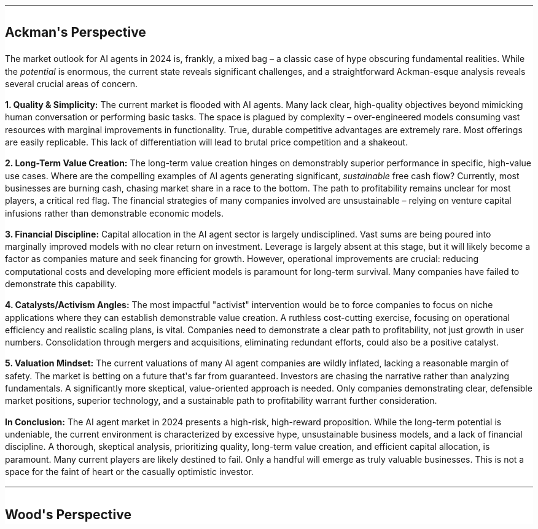 
---

## Ackman's Perspective

The market outlook for AI agents in 2024 is, frankly, a mixed bag – a classic case of hype obscuring fundamental realities.  While the *potential* is enormous, the current state reveals significant challenges, and a straightforward Ackman-esque analysis reveals several crucial areas of concern.

**1. Quality & Simplicity:**  The current market is flooded with AI agents.  Many lack clear, high-quality objectives beyond mimicking human conversation or performing basic tasks.  The space is plagued by complexity –  over-engineered models consuming vast resources with marginal improvements in functionality.  True, durable competitive advantages are extremely rare.  Most offerings are easily replicable. This lack of differentiation will lead to brutal price competition and a shakeout.

**2. Long-Term Value Creation:**  The long-term value creation hinges on demonstrably superior performance in specific, high-value use cases.  Where are the compelling examples of AI agents generating significant, *sustainable* free cash flow?  Currently, most businesses are burning cash, chasing market share in a race to the bottom.  The path to profitability remains unclear for most players, a critical red flag.  The financial strategies of many companies involved are unsustainable – relying on venture capital infusions rather than demonstrable economic models.

**3. Financial Discipline:**  Capital allocation in the AI agent sector is largely undisciplined.  Vast sums are being poured into marginally improved models with no clear return on investment.  Leverage is largely absent at this stage, but it will likely become a factor as companies mature and seek financing for growth.  However,  operational improvements are crucial:  reducing computational costs and developing more efficient models is paramount for long-term survival.  Many companies have failed to demonstrate this capability.

**4. Catalysts/Activism Angles:**  The most impactful "activist" intervention would be to force companies to focus on niche applications where they can establish demonstrable value creation.  A ruthless cost-cutting exercise, focusing on operational efficiency and realistic scaling plans, is vital.  Companies need to demonstrate a clear path to profitability, not just growth in user numbers.  Consolidation through mergers and acquisitions, eliminating redundant efforts, could also be a positive catalyst.

**5. Valuation Mindset:**  The current valuations of many AI agent companies are wildly inflated, lacking a reasonable margin of safety.  The market is betting on a future that's far from guaranteed.  Investors are chasing the narrative rather than analyzing fundamentals.  A significantly more skeptical, value-oriented approach is needed.  Only companies demonstrating clear, defensible market positions, superior technology, and a sustainable path to profitability warrant further consideration.

**In Conclusion:**  The AI agent market in 2024 presents a high-risk, high-reward proposition. While the long-term potential is undeniable, the current environment is characterized by excessive hype, unsustainable business models, and a lack of financial discipline.  A thorough, skeptical analysis, prioritizing quality, long-term value creation, and efficient capital allocation, is paramount.  Many current players are likely destined to fail. Only a handful will emerge as truly valuable businesses.  This is not a space for the faint of heart or the casually optimistic investor.


---

## Wood's Perspective
